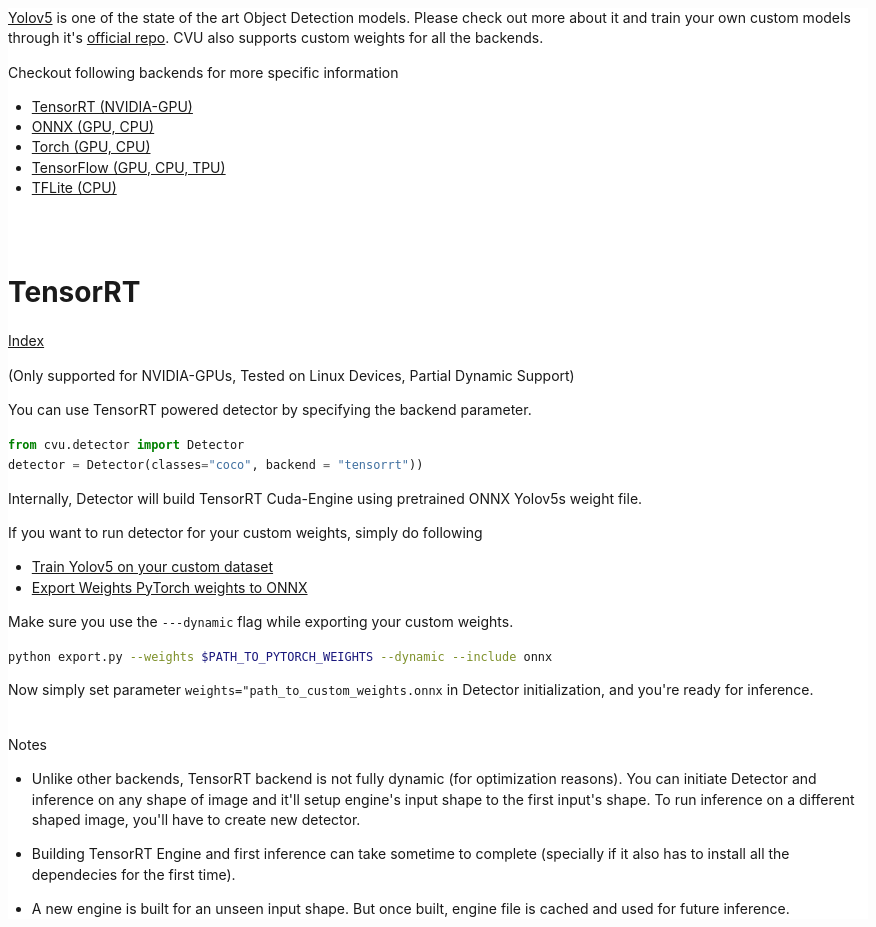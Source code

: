 [Yolov5](https://github.com/BlueMirrors/cvu/blob/master/cvu/detector/yolov5/core.py) is one of the state of the art Object Detection models. Please check out more about it and train your own custom models through it's [official repo](https://github.com/ultralytics/yolov5). CVU also supports custom weights for all the backends.

Checkout following backends for more specific information

- [TensorRT (NVIDIA-GPU)](#tensorrt)
- [ONNX (GPU, CPU)](#onnx)
- [Torch (GPU, CPU)](#torch)
- [TensorFlow (GPU, CPU, TPU)](#tensorflow)
- [TFLite (CPU)](#tflite)

<br>

# TensorRT

[Index](#index-)

(Only supported for NVIDIA-GPUs, Tested on Linux Devices, Partial Dynamic Support)

You can use TensorRT powered detector by specifying the backend parameter.

```python
from cvu.detector import Detector
detector = Detector(classes="coco", backend = "tensorrt"))
```

Internally, Detector will build TensorRT Cuda-Engine using pretrained ONNX Yolov5s weight file.

If you want to run detector for your custom weights, simply do following

- [Train Yolov5 on your custom dataset](https://github.com/ultralytics/yolov5/wiki/Train-Custom-Data)
- [Export Weights PyTorch weights to ONNX](https://github.com/ultralytics/yolov5/blob/master/export.py)

Make sure you use the `---dynamic` flag while exporting your custom weights.

```bash
python export.py --weights $PATH_TO_PYTORCH_WEIGHTS --dynamic --include onnx
```

Now simply set parameter `weights="path_to_custom_weights.onnx` in Detector initialization, and you're ready for inference.

<br>
Notes

- Unlike other backends, TensorRT backend is not fully dynamic (for optimization reasons). You can initiate Detector and inference on any shape of image and it'll setup engine's input shape to the first input's shape. To run inference on a different shaped image, you'll have to create new detector.

- Building TensorRT Engine and first inference can take sometime to complete (specially if it also has to install all the dependecies for the first time).

- A new engine is built for an unseen input shape. But once built, engine file is cached and used for future inference.
